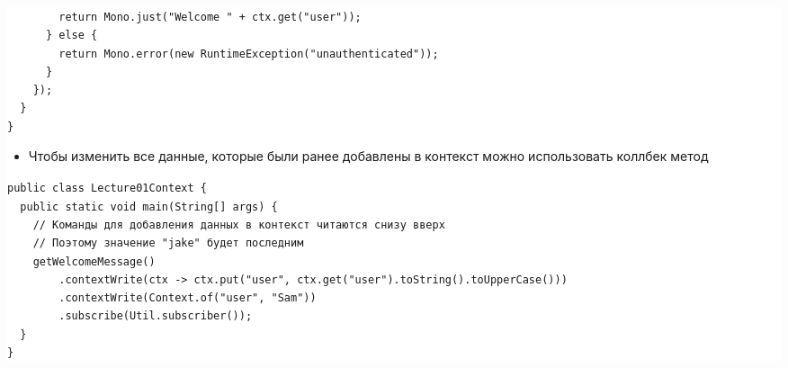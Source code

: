 ```
        return Mono.just("Welcome " + ctx.get("user"));
      } else {
        return Mono.error(new RuntimeException("unauthenticated"));
      }
    });
  }
}
```
* Чтобы изменить все данные, которые были ранее добавлены в контекст можно использовать коллбек метод
```
public class Lecture01Context {
  public static void main(String[] args) {
    // Команды для добавления данных в контекст читаются снизу вверх
    // Поэтому значение "jake" будет последним
    getWelcomeMessage()
        .contextWrite(ctx -> ctx.put("user", ctx.get("user").toString().toUpperCase()))
        .contextWrite(Context.of("user", "Sam"))
        .subscribe(Util.subscriber());
  }
}
```